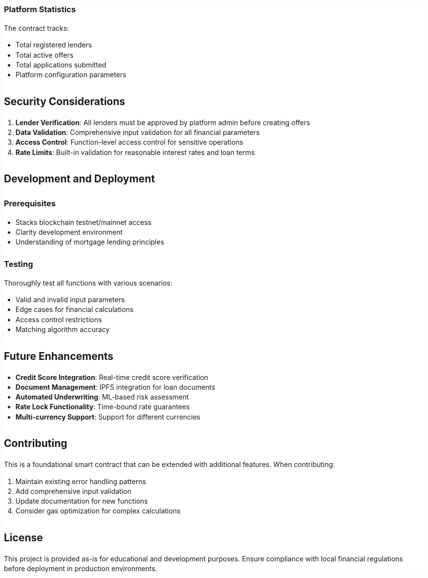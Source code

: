 ### Platform Statistics
The contract tracks:
- Total registered lenders
- Total active offers
- Total applications submitted
- Platform configuration parameters

## Security Considerations

1. **Lender Verification**: All lenders must be approved by platform admin before creating offers
2. **Data Validation**: Comprehensive input validation for all financial parameters
3. **Access Control**: Function-level access control for sensitive operations
4. **Rate Limits**: Built-in validation for reasonable interest rates and loan terms

## Development and Deployment

### Prerequisites
- Stacks blockchain testnet/mainnet access
- Clarity development environment
- Understanding of mortgage lending principles

### Testing
Thoroughly test all functions with various scenarios:
- Valid and invalid input parameters
- Edge cases for financial calculations
- Access control restrictions
- Matching algorithm accuracy

## Future Enhancements

- **Credit Score Integration**: Real-time credit score verification
- **Document Management**: IPFS integration for loan documents
- **Automated Underwriting**: ML-based risk assessment
- **Rate Lock Functionality**: Time-bound rate guarantees
- **Multi-currency Support**: Support for different currencies

## Contributing

This is a foundational smart contract that can be extended with additional features. When contributing:
1. Maintain existing error handling patterns
2. Add comprehensive input validation
3. Update documentation for new functions
4. Consider gas optimization for complex calculations

## License

This project is provided as-is for educational and development purposes. Ensure compliance with local financial regulations before deployment in production environments.
